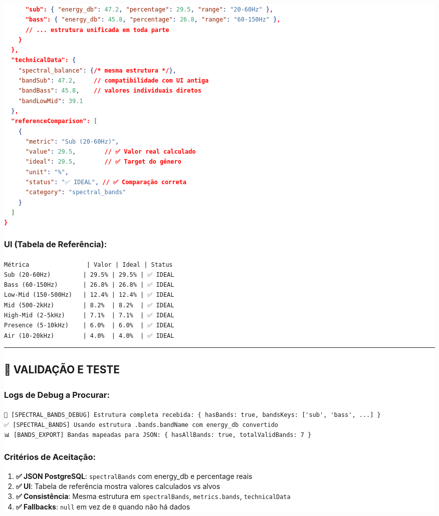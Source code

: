 ```json
      "sub": { "energy_db": 47.2, "percentage": 29.5, "range": "20-60Hz" },
      "bass": { "energy_db": 45.8, "percentage": 26.8, "range": "60-150Hz" },
      // ... estrutura unificada em toda parte
    }
  },
  "technicalData": {
    "spectral_balance": {/* mesma estrutura */},
    "bandSub": 47.2,     // compatibilidade com UI antiga
    "bandBass": 45.8,    // valores individuais diretos
    "bandLowMid": 39.1
  },
  "referenceComparison": [
    {
      "metric": "Sub (20-60Hz)",
      "value": 29.5,        // ✅ Valor real calculado
      "ideal": 29.5,        // ✅ Target do gênero
      "unit": "%",
      "status": "✅ IDEAL", // ✅ Comparação correta
      "category": "spectral_bands"
    }
  ]
}
```

### **UI (Tabela de Referência)**:
```
Métrica                | Valor | Ideal | Status
Sub (20-60Hz)         | 29.5% | 29.5% | ✅ IDEAL
Bass (60-150Hz)       | 26.8% | 26.8% | ✅ IDEAL  
Low-Mid (150-500Hz)   | 12.4% | 12.4% | ✅ IDEAL
Mid (500-2kHz)        | 8.2%  | 8.2%  | ✅ IDEAL
High-Mid (2-5kHz)     | 7.1%  | 7.1%  | ✅ IDEAL
Presence (5-10kHz)    | 6.0%  | 6.0%  | ✅ IDEAL
Air (10-20kHz)        | 4.0%  | 4.0%  | ✅ IDEAL
```

---

## 🧪 VALIDAÇÃO E TESTE

### **Logs de Debug a Procurar**:
```
🎯 [SPECTRAL_BANDS_DEBUG] Estrutura completa recebida: { hasBands: true, bandsKeys: ['sub', 'bass', ...] }
✅ [SPECTRAL_BANDS] Usando estrutura .bands.bandName com energy_db convertido
📊 [BANDS_EXPORT] Bandas mapeadas para JSON: { hasAllBands: true, totalValidBands: 7 }
```

### **Critérios de Aceitação**:
1. **✅ JSON PostgreSQL**: `spectralBands` com energy_db e percentage reais
2. **✅ UI**: Tabela de referência mostra valores calculados vs alvos
3. **✅ Consistência**: Mesma estrutura em `spectralBands`, `metrics.bands`, `technicalData`
4. **✅ Fallbacks**: `null` em vez de `0` quando não há dados

